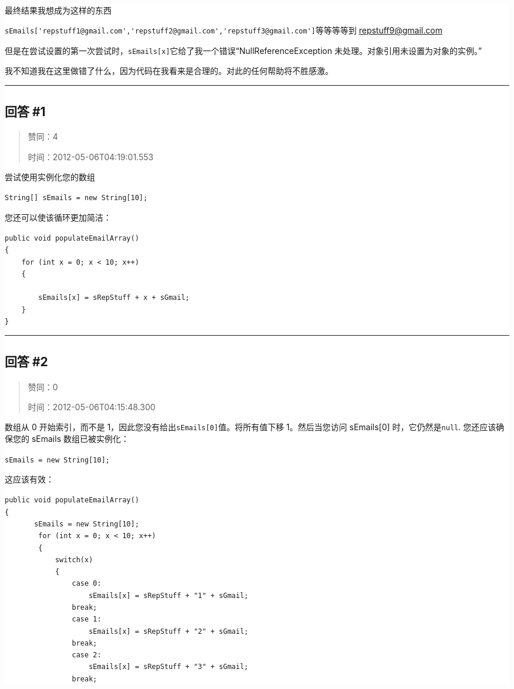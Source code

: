 最终结果我想成为这样的东西

`sEmails['repstuff1@gmail.com','repstuff2@gmail.com','repstuff3@gmail.com']`等等等等到 repstuff9@gmail.com

但是在尝试设置的第一次尝试时，`sEmails[x]`它给了我一个错误“NullReferenceException 未处理。对象引用未设置为对象的实例。”

我不知道我在这里做错了什么，因为代码在我看来是合理的。对此的任何帮助将不胜感激。

* * *

## 回答 #1

> 赞同：4
> 
> 时间：2012-05-06T04:19:01.553

尝试使用实例化您的数组

```
String[] sEmails = new String[10]; 
```

您还可以使该循环更加简洁：

```
public void populateEmailArray()
{
    for (int x = 0; x < 10; x++)
    {

        sEmails[x] = sRepStuff + x + sGmail; 
    }
} 
```

* * *

## 回答 #2

> 赞同：0
> 
> 时间：2012-05-06T04:15:48.300

数组从 0 开始索引，而不是 1，因此您没有给出`sEmails[0]`值。将所有值下移 1。然后当您访问 sEmails[0] 时，它仍然是`null`. 您还应该确保您的 sEmails 数组已被实例化：

```
sEmails = new String[10]; 
```

这应该有效：

```
public void populateEmailArray()
{
       sEmails = new String[10];
        for (int x = 0; x < 10; x++)
        {
            switch(x)
            {
                case 0:
                    sEmails[x] = sRepStuff + "1" + sGmail; 
                break;
                case 1:
                    sEmails[x] = sRepStuff + "2" + sGmail;
                break;
                case 2:
                    sEmails[x] = sRepStuff + "3" + sGmail;
                break;
```